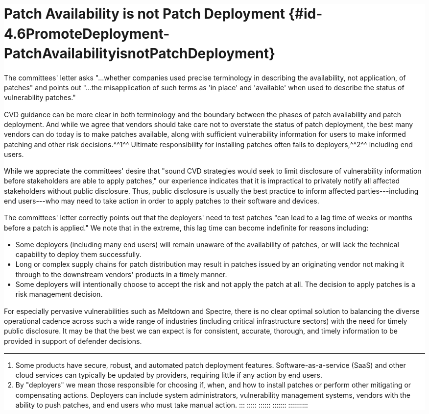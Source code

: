 # **Patch Availability is not Patch Deployment** {#id-4.6PromoteDeployment-PatchAvailabilityisnotPatchDeployment}

The committees' letter asks "\...whether companies used precise
terminology in describing the availability, not application, of patches"
and points out "\...the misapplication of such terms as 'in place' and
'available' when used to describe the status of vulnerability patches."

CVD guidance can be more clear in both terminology and the boundary
between the phases of patch availability and patch deployment. And while
we agree that vendors should take care not to overstate the status of
patch deployment, the best many vendors can do today is to make patches
available, along with sufficient vulnerability information for users to
make informed patching and other risk decisions.^^1^^ Ultimate
responsibility for installing patches often falls to
deployers,^^2^^ including end users.

While we appreciate the committees' desire that "sound CVD strategies
would seek to limit disclosure of vulnerability information before
stakeholders are able to apply patches," our experience indicates that
it is impractical to privately notify all affected stakeholders without
public disclosure. Thus, public disclosure is usually the best practice
to inform affected parties---including end users---who may need to take
action in order to apply patches to their software and devices.

The committees' letter correctly points out that the deployers' need to
test patches "can lead to a lag time of weeks or months before a patch
is applied." We note that in the extreme, this lag time can become
indefinite for reasons including:

-   Some deployers (including many end users) will remain unaware of the
    availability of patches, or will lack the technical capability to
    deploy them successfully.
-   Long or complex supply chains for patch distribution may result in
    patches issued by an originating vendor not making it through to the
    downstream vendors' products in a timely manner.
-   Some deployers will intentionally choose to accept the risk and not
    apply the patch at all. The decision to apply patches is a risk
    management decision.

For especially pervasive vulnerabilities such as Meltdown and Spectre,
there is no clear optimal solution to balancing the diverse operational
cadence across such a wide range of industries (including critical
infrastructure sectors) with the need for timely public disclosure. It
may be that the best we can expect is for consistent, accurate,
thorough, and timely information to be provided in support of defender
decisions.

------------------------------------------------------------------------

1.  Some products have secure, robust, and automated patch deployment
    features. Software-as-a-service (SaaS) and other cloud services can
    typically be updated by providers, requiring little if any action by
    end users.
2.  By "deployers" we mean those responsible for choosing if, when, and
    how to install patches or perform other mitigating or compensating
    actions. Deployers can include system administrators, vulnerability
    management systems, vendors with the ability to push patches, and
    end users who must take manual action.
:::
:::::
::::::
:::::::
::::::::::
